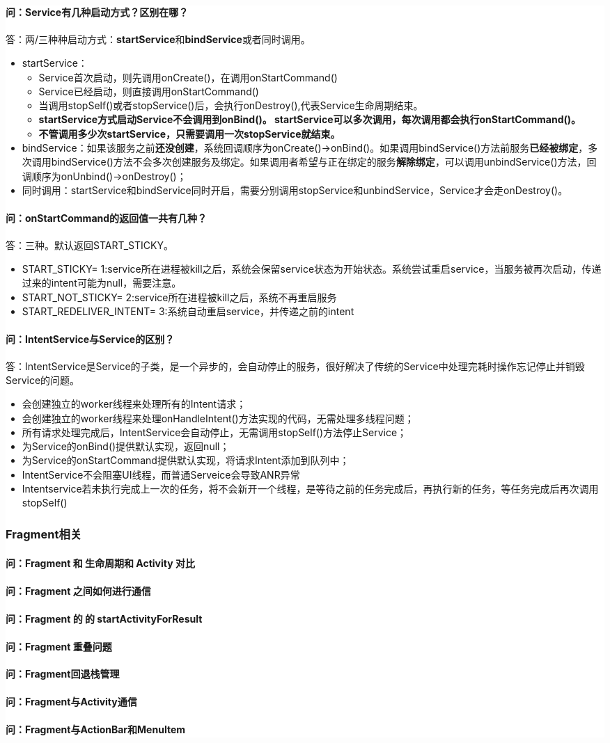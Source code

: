 #### 问：Service有几种启动方式？区别在哪？

答：两/三种种启动方式：**startService**和**bindService**或者同时调用。

- startService：
  - Service首次启动，则先调用onCreate()，在调用onStartCommand()
  - Service已经启动，则直接调用onStartCommand()
  - 当调用stopSelf()或者stopService()后，会执行onDestroy(),代表Service生命周期结束。
  - **startService方式启动Service不会调用到onBind()。 startService可以多次调用，每次调用都会执行onStartCommand()。** 
  - **不管调用多少次startService，只需要调用一次stopService就结束。**
- bindService：如果该服务之前**还没创建**，系统回调顺序为onCreate()→onBind()。如果调用bindService()方法前服务**已经被绑定**，多次调用bindService()方法不会多次创建服务及绑定。如果调用者希望与正在绑定的服务**解除绑定**，可以调用unbindService()方法，回调顺序为onUnbind()→onDestroy()；
- 同时调用：startService和bindService同时开启，需要分别调用stopService和unbindService，Service才会走onDestroy()。



#### 问：onStartCommand的返回值一共有几种？

答：三种。默认返回START_STICKY。

- START_STICKY= 1:service所在进程被kill之后，系统会保留service状态为开始状态。系统尝试重启service，当服务被再次启动，传递过来的intent可能为null，需要注意。
- START_NOT_STICKY= 2:service所在进程被kill之后，系统不再重启服务
- START_REDELIVER_INTENT= 3:系统自动重启service，并传递之前的intent





#### 问：IntentService与Service的区别？

答：IntentService是Service的子类，是一个异步的，会自动停止的服务，很好解决了传统的Service中处理完耗时操作忘记停止并销毁Service的问题。

- 会创建独立的worker线程来处理所有的Intent请求；
- 会创建独立的worker线程来处理onHandleIntent()方法实现的代码，无需处理多线程问题；
- 所有请求处理完成后，IntentService会自动停止，无需调用stopSelf()方法停止Service；
- 为Service的onBind()提供默认实现，返回null；
- 为Service的onStartCommand提供默认实现，将请求Intent添加到队列中；
- IntentService不会阻塞UI线程，而普通Serveice会导致ANR异常
- Intentservice若未执行完成上一次的任务，将不会新开一个线程，是等待之前的任务完成后，再执行新的任务，等任务完成后再次调用stopSelf()



### Fragment相关

#### 问：Fragment 和 生命周期和 Activity 对比

#### 问：Fragment 之间如何进行通信

#### 问：Fragment 的 的 startActivityForResult

#### 问：Fragment 重叠问题

#### 问：Fragment回退栈管理

#### 问：Fragment与Activity通信

#### 问：Fragment与ActionBar和MenuItem
